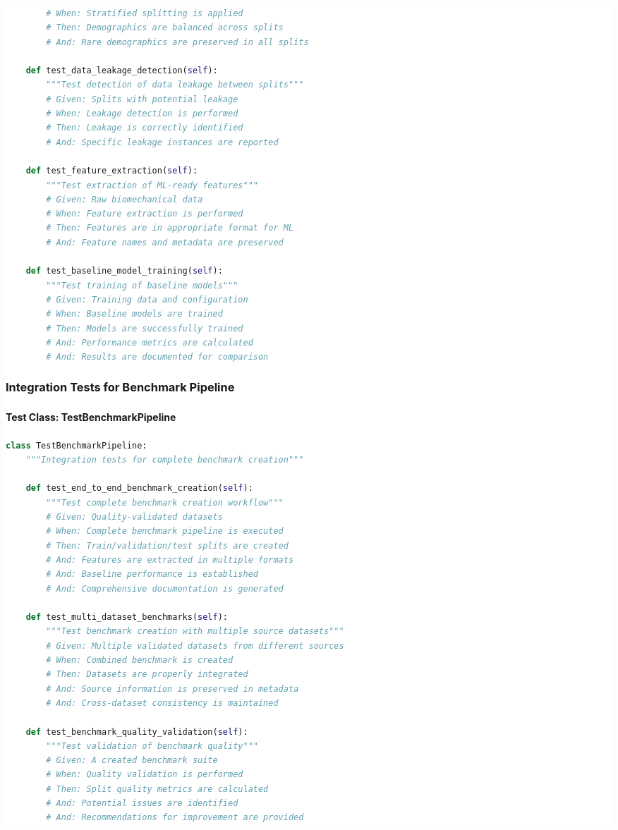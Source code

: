 ```python
        # When: Stratified splitting is applied
        # Then: Demographics are balanced across splits
        # And: Rare demographics are preserved in all splits
        
    def test_data_leakage_detection(self):
        """Test detection of data leakage between splits"""
        # Given: Splits with potential leakage
        # When: Leakage detection is performed
        # Then: Leakage is correctly identified
        # And: Specific leakage instances are reported
        
    def test_feature_extraction(self):
        """Test extraction of ML-ready features"""
        # Given: Raw biomechanical data
        # When: Feature extraction is performed
        # Then: Features are in appropriate format for ML
        # And: Feature names and metadata are preserved
        
    def test_baseline_model_training(self):
        """Test training of baseline models"""
        # Given: Training data and configuration
        # When: Baseline models are trained
        # Then: Models are successfully trained
        # And: Performance metrics are calculated
        # And: Results are documented for comparison
```

### **Integration Tests for Benchmark Pipeline**

#### **Test Class: TestBenchmarkPipeline**

```python
class TestBenchmarkPipeline:
    """Integration tests for complete benchmark creation"""
    
    def test_end_to_end_benchmark_creation(self):
        """Test complete benchmark creation workflow"""
        # Given: Quality-validated datasets
        # When: Complete benchmark pipeline is executed
        # Then: Train/validation/test splits are created
        # And: Features are extracted in multiple formats
        # And: Baseline performance is established
        # And: Comprehensive documentation is generated
        
    def test_multi_dataset_benchmarks(self):
        """Test benchmark creation with multiple source datasets"""
        # Given: Multiple validated datasets from different sources
        # When: Combined benchmark is created
        # Then: Datasets are properly integrated
        # And: Source information is preserved in metadata
        # And: Cross-dataset consistency is maintained
        
    def test_benchmark_quality_validation(self):
        """Test validation of benchmark quality"""
        # Given: A created benchmark suite
        # When: Quality validation is performed
        # Then: Split quality metrics are calculated
        # And: Potential issues are identified
        # And: Recommendations for improvement are provided
```
